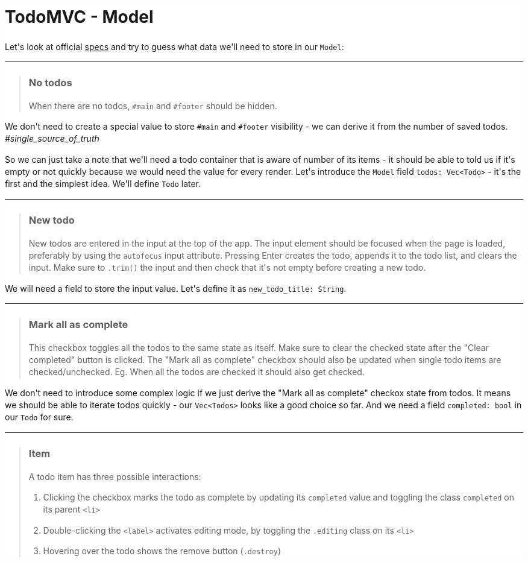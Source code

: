 # TodoMVC - Model

Let's look at official [specs](https://github.com/tastejs/todomvc/blob/master/app-spec.md#functionality) and try to guess what data we'll need to store in our `Model`:

---

> ### No todos
>
> When there are no todos, `#main` and `#footer` should be hidden.

We don't need to create a special value to store `#main` and `#footer` visibility - we can derive it from the number of saved todos. _#single_source_of_truth_ 

So we can just take a note that we'll need a todo container that is aware of number of its items - it should be able to told us if it's empty or not quickly because we would need the value for every render. Let's introduce the `Model` field `todos: Vec<Todo>` - it's the first and the simplest idea. We'll define `Todo` later.

---

> ### New todo
>
> New todos are entered in the input at the top of the app. The input element should be focused when the page is loaded, preferably by using the `autofocus` input attribute. Pressing Enter creates the todo, appends it to the todo list, and clears the input. Make sure to `.trim()` the input and then check that it's not empty before creating a new todo.

We will need a field to store the input value. Let's define it as `new_todo_title: String`.

---

> ### Mark all as complete
>
> This checkbox toggles all the todos to the same state as itself. Make sure to clear the checked state after the "Clear completed" button is clicked. The "Mark all as complete" checkbox should also be updated when single todo items are checked/unchecked. Eg. When all the todos are checked it should also get checked.

We don't need to introduce some complex logic if we just derive the "Mark all as complete" checkox state from todos. It means we should be able to iterate todos quickly - our `Vec<Todos>` looks like a good choice so far. And we need a field `completed: bool` in our `Todo` for sure.

---

> ### Item
> 
> A todo item has three possible interactions:
>
>1. Clicking the checkbox marks the todo as complete by updating its `completed` value and toggling the class `completed` on its parent `<li>`
>
>2. Double-clicking the `<label>` activates editing mode, by toggling the `.editing` class on its `<li>`
>
>3. Hovering over the todo shows the remove button (`.destroy`)
